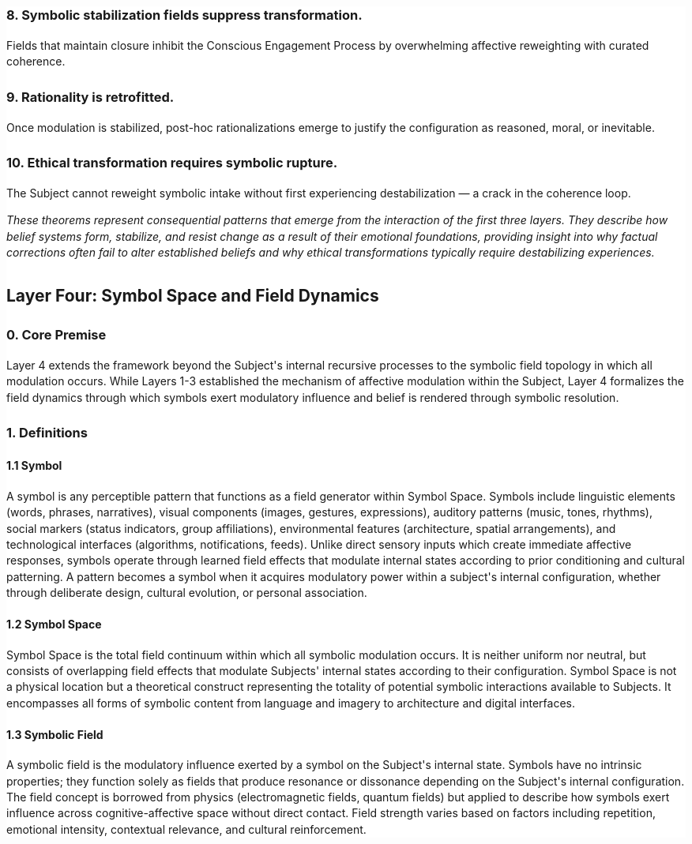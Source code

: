 ### 8. Symbolic stabilization fields suppress transformation.
Fields that maintain closure inhibit the Conscious Engagement Process by overwhelming affective reweighting with curated coherence.

### 9. Rationality is retrofitted.
Once modulation is stabilized, post-hoc rationalizations emerge to justify the configuration as reasoned, moral, or inevitable.

### 10. Ethical transformation requires symbolic rupture.
The Subject cannot reweight symbolic intake without first experiencing destabilization — a crack in the coherence loop.

_These theorems represent consequential patterns that emerge from the interaction of the first three layers. They describe how belief systems form, stabilize, and resist change as a result of their emotional foundations, providing insight into why factual corrections often fail to alter established beliefs and why ethical transformations typically require destabilizing experiences._


## Layer Four: Symbol Space and Field Dynamics


### 0. Core Premise

Layer 4 extends the framework beyond the Subject's internal recursive processes to the symbolic field topology in which all modulation occurs. While Layers 1-3 established the mechanism of affective modulation within the Subject, Layer 4 formalizes the field dynamics through which symbols exert modulatory influence and belief is rendered through symbolic resolution.

### 1. Definitions

#### 1.1 Symbol  
A symbol is any perceptible pattern that functions as a field generator within Symbol Space. Symbols include linguistic elements (words, phrases, narratives), visual components (images, gestures, expressions), auditory patterns (music, tones, rhythms), social markers (status indicators, group affiliations), environmental features (architecture, spatial arrangements), and technological interfaces (algorithms, notifications, feeds). Unlike direct sensory inputs which create immediate affective responses, symbols operate through learned field effects that modulate internal states according to prior conditioning and cultural patterning. A pattern becomes a symbol when it acquires modulatory power within a subject's internal configuration, whether through deliberate design, cultural evolution, or personal association.

#### 1.2 Symbol Space  
Symbol Space is the total field continuum within which all symbolic modulation occurs. It is neither uniform nor neutral, but consists of overlapping field effects that modulate Subjects' internal states according to their configuration. Symbol Space is not a physical location but a theoretical construct representing the totality of potential symbolic interactions available to Subjects. It encompasses all forms of symbolic content from language and imagery to architecture and digital interfaces.

#### 1.3 Symbolic Field  
A symbolic field is the modulatory influence exerted by a symbol on the Subject's internal state. Symbols have no intrinsic properties; they function solely as fields that produce resonance or dissonance depending on the Subject's internal configuration. The field concept is borrowed from physics (electromagnetic fields, quantum fields) but applied to describe how symbols exert influence across cognitive-affective space without direct contact. Field strength varies based on factors including repetition, emotional intensity, contextual relevance, and cultural reinforcement.
